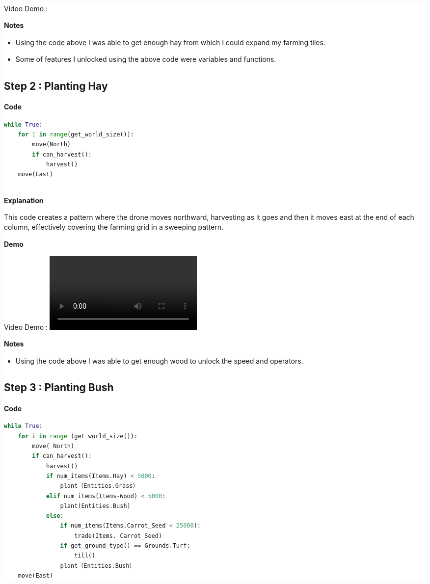 Video Demo :




**Notes**

- Using the code above I was able to get enough hay from which I could expand my farming tiles.

- Some of features I unlocked using the above code were variables and functions.





## Step 2 : Planting Hay

**Code**

```python
while True:
    for 1 in range(get_world_size()):
        move(North)
        if can_harvest():
            harvest()
    move(East)
     
```

**Explanation**

This code creates a pattern where the drone moves northward, harvesting as it goes and then it moves east at the end of each column, effectively covering the farming grid in a sweeping pattern.

**Demo**

Video Demo :
![alt text](step2.mov)


**Notes**

- Using the code above I was able to get enough wood to unlock the speed and operators.




## Step 3 : Planting Bush

**Code**

```python
while True: 
    for i in range (get world_size()):
        move( North)
        if can_harvest():
            harvest()
            if num_items(Items.Hay) < 5000:
                plant（Entities.Grass）
            elif num items(Items-Wood) < 5000:
                plant(Entities.Bush)
            else:
                if num_items(Items.Carrot_Seed < 25000):
                    trade(Items. Carrot_Seed)
                if get_ground_type() == Grounds.Turf:
                    till()
                plant（Entities.Bush）
    move(East)
```
